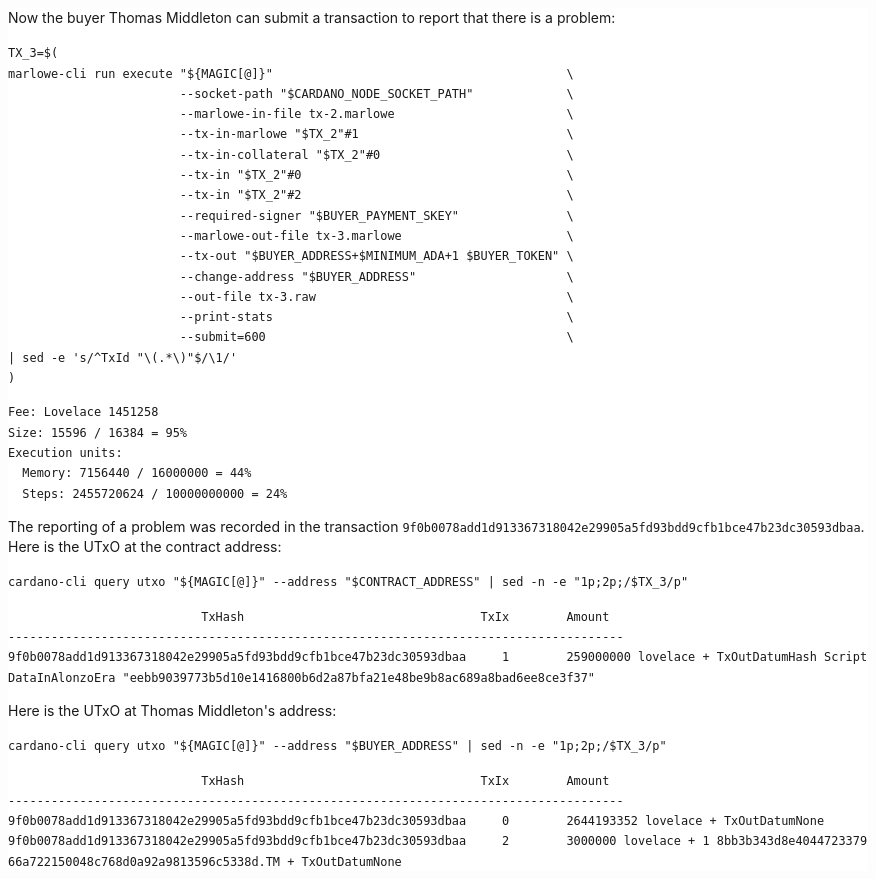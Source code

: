 Now the buyer Thomas Middleton can submit a transaction to report that there is a problem:

```
TX_3=$(
marlowe-cli run execute "${MAGIC[@]}"                                         \
                        --socket-path "$CARDANO_NODE_SOCKET_PATH"             \
                        --marlowe-in-file tx-2.marlowe                        \
                        --tx-in-marlowe "$TX_2"#1                             \
                        --tx-in-collateral "$TX_2"#0                          \
                        --tx-in "$TX_2"#0                                     \
                        --tx-in "$TX_2"#2                                     \
                        --required-signer "$BUYER_PAYMENT_SKEY"               \
                        --marlowe-out-file tx-3.marlowe                       \
                        --tx-out "$BUYER_ADDRESS+$MINIMUM_ADA+1 $BUYER_TOKEN" \
                        --change-address "$BUYER_ADDRESS"                     \
                        --out-file tx-3.raw                                   \
                        --print-stats                                         \
                        --submit=600                                          \
| sed -e 's/^TxId "\(.*\)"$/\1/'
)
```

```console
Fee: Lovelace 1451258
Size: 15596 / 16384 = 95%
Execution units:
  Memory: 7156440 / 16000000 = 44%
  Steps: 2455720624 / 10000000000 = 24%
```

The reporting of a problem was recorded in the transaction `9f0b0078add1d913367318042e29905a5fd93bdd9cfb1bce47b23dc30593dbaa`. Here is the UTxO at the contract address:

```
cardano-cli query utxo "${MAGIC[@]}" --address "$CONTRACT_ADDRESS" | sed -n -e "1p;2p;/$TX_3/p"
```

```console
                           TxHash                                 TxIx        Amount
--------------------------------------------------------------------------------------
9f0b0078add1d913367318042e29905a5fd93bdd9cfb1bce47b23dc30593dbaa     1        259000000 lovelace + TxOutDatumHash ScriptDataInAlonzoEra "eebb9039773b5d10e1416800b6d2a87bfa21e48be9b8ac689a8bad6ee8ce3f37"
```

Here is the UTxO at Thomas Middleton's address:

```
cardano-cli query utxo "${MAGIC[@]}" --address "$BUYER_ADDRESS" | sed -n -e "1p;2p;/$TX_3/p"
```

```console
                           TxHash                                 TxIx        Amount
--------------------------------------------------------------------------------------
9f0b0078add1d913367318042e29905a5fd93bdd9cfb1bce47b23dc30593dbaa     0        2644193352 lovelace + TxOutDatumNone
9f0b0078add1d913367318042e29905a5fd93bdd9cfb1bce47b23dc30593dbaa     2        3000000 lovelace + 1 8bb3b343d8e404472337966a722150048c768d0a92a9813596c5338d.TM + TxOutDatumNone
```
